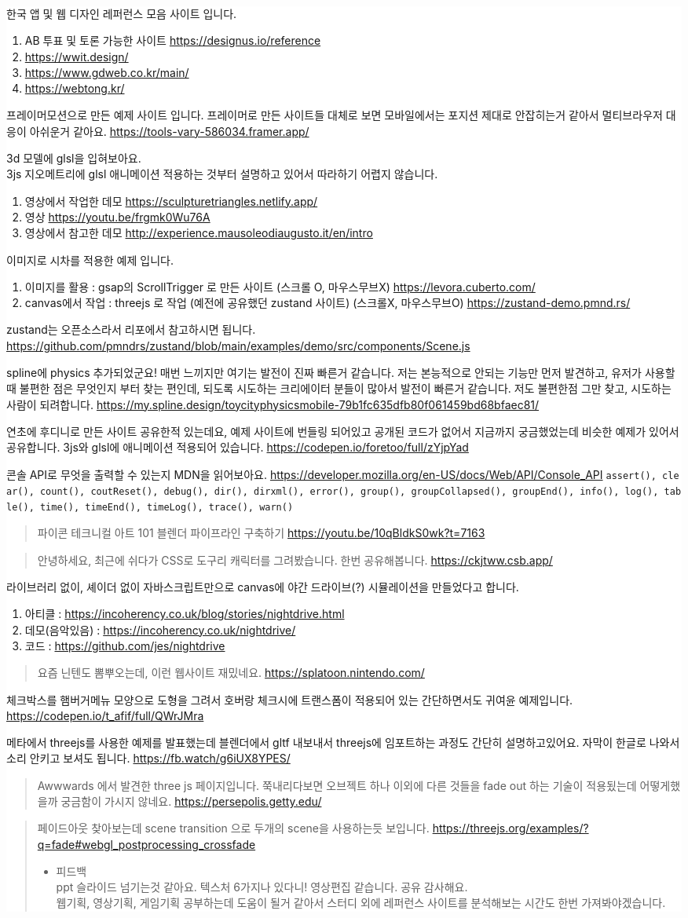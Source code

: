 
한국 앱 및 웹 디자인 레퍼런스 모음 사이트 입니다.  
1. AB 투표 및 토론 가능한 사이트 https://designus.io/reference  
2. https://wwit.design/  
3. https://www.gdweb.co.kr/main/  
4. https://webtong.kr/  

프레이머모션으로 만든 예제 사이트 입니다. 프레이머로 만든 사이트들 대체로 보면 모바일에서는 포지션 제대로 안잡히는거 같아서 멀티브라우저 대응이 아쉬운거 같아요. https://tools-vary-586034.framer.app/

3d 모델에 glsl을 입혀보아요.  
3js 지오메트리에 glsl 애니메이션 적용하는 것부터 설명하고 있어서 따라하기 어렵지 않습니다.  
1. 영상에서 작업한 데모 https://sculpturetriangles.netlify.app/  
2. 영상 https://youtu.be/frgmk0Wu76A  
3. 영상에서 참고한 데모 http://experience.mausoleodiaugusto.it/en/intro

이미지로 시차를 적용한 예제 입니다.  
1. 이미지를 활용 : gsap의 ScrollTrigger 로 만든 사이트 (스크롤 O, 마우스무브X) https://levora.cuberto.com/  
2. canvas에서 작업 : threejs 로 작업 (예전에 공유했던 zustand 사이트) (스크롤X, 마우스무브O) https://zustand-demo.pmnd.rs/

zustand는 오픈소스라서 리포에서 참고하시면 됩니다. https://github.com/pmndrs/zustand/blob/main/examples/demo/src/components/Scene.js

spline에 physics 추가되었군요! 매번 느끼지만 여기는 발전이 진짜 빠른거 같습니다. 저는 본능적으로 안되는 기능만 먼저 발견하고, 유저가 사용할때 불편한 점은 무엇인지 부터 찾는 편인데, 되도록 시도하는 크리에이터 분들이 많아서 발전이 빠른거 같습니다. 저도 불편한점 그만 찾고, 시도하는 사람이 되려합니다. https://my.spline.design/toycityphysicsmobile-79b1fc635dfb80f061459bd68bfaec81/

연초에 후디니로 만든 사이트 공유한적 있는데요, 예제 사이트에 번들링 되어있고 공개된 코드가 없어서 지금까지 궁금했었는데 비슷한 예제가 있어서 공유합니다. 3js와 glsl에 애니메이션 적용되어 있습니다. https://codepen.io/foretoo/full/zYjpYad

콘솔 API로 무엇을 출력할 수 있는지 MDN을 읽어보아요. https://developer.mozilla.org/en-US/docs/Web/API/Console_API
`assert(), clear(), count(), coutReset(), debug(), dir(), dirxml(), error(), group(), groupCollapsed(), groupEnd(), info(), log(), table(), time(), timeEnd(), timeLog(), trace(), warn()`

> 파이콘 테크니컬 아트 101 블렌더 파이프라인 구축하기 https://youtu.be/10qBldkS0wk?t=7163

> 안녕하세요, 최근에 쉬다가 CSS로 도구리 캐릭터를 그려봤습니다. 한번 공유해봅니다. https://ckjtww.csb.app/

라이브러리 없이, 셰이더 없이 자바스크립트만으로 canvas에 야간 드라이브(?) 시뮬레이션을 만들었다고 합니다.  
1. 아티클 : https://incoherency.co.uk/blog/stories/nightdrive.html  
2. 데모(음악있음) : https://incoherency.co.uk/nightdrive/  
3. 코드 : https://github.com/jes/nightdrive

> 요즘 닌텐도 뽐뿌오는데, 이런 웹사이트 재밌네요. https://splatoon.nintendo.com/

체크박스를 햄버거메뉴 모양으로 도형을 그려서 호버랑 체크시에 트랜스폼이 적용되어 있는 간단하면서도 귀여윤 예제입니다. https://codepen.io/t_afif/full/QWrJMra

메타에서 threejs를 사용한 예제를 발표했는데 블렌더에서 gltf 내보내서 threejs에 임포트하는 과정도 간단히 설명하고있어요. 자막이 한글로 나와서 소리 안키고 보셔도 됩니다. https://fb.watch/g6iUX8YPES/

> Awwwards 에서 발견한 three js 페이지입니다. 쭉내리다보면 오브젝트 하나 이외에 다른 것들을 fade out 하는 기술이 적용됬는데 어떻게했을까 궁금함이 가시지 않네요. https://persepolis.getty.edu/

> 페이드아웃 찾아보는데 scene transition 으로 두개의 scene을 사용하는듯 보입니다. https://threejs.org/examples/?q=fade#webgl_postprocessing_crossfade  
> - 피드백  
ppt 슬라이드 넘기는것 같아요. 텍스처 6가지나 있다니! 영상편집 같습니다. 공유 감사해요.  
웹기획, 영상기획, 게임기획 공부하는데 도움이 될거 같아서 스터디 외에 레퍼런스 사이트를 분석해보는 시간도 한번 가져봐야겠습니다.
